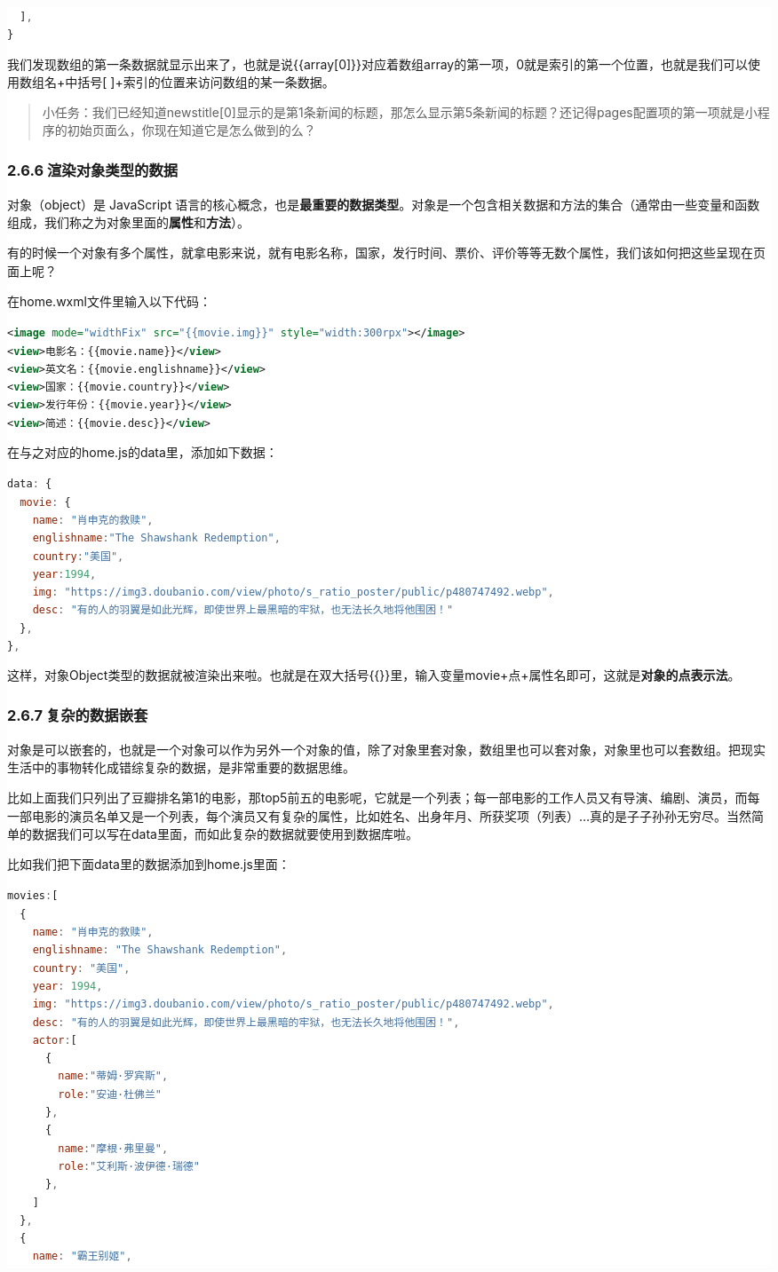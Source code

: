 ```javascript
  ],
}
```
我们发现数组的第一条数据就显示出来了，也就是说{{array[0]}}对应着数组array的第一项，0就是索引的第一个位置，也就是我们可以使用数组名+中括号[ ]+索引的位置来访问数组的某一条数据。

> 小任务：我们已经知道newstitle[0]显示的是第1条新闻的标题，那怎么显示第5条新闻的标题？还记得pages配置项的第一项就是小程序的初始页面么，你现在知道它是怎么做到的么？

### 2.6.6 渲染对象类型的数据
对象（object）是 JavaScript 语言的核心概念，也是**最重要的数据类型**。对象是一个包含相关数据和方法的集合（通常由一些变量和函数组成，我们称之为对象里面的**属性**和**方法**）。

有的时候一个对象有多个属性，就拿电影来说，就有电影名称，国家，发行时间、票价、评价等等无数个属性，我们该如何把这些呈现在页面上呢？

在home.wxml文件里输入以下代码：
```xml
<image mode="widthFix" src="{{movie.img}}" style="width:300rpx"></image>
<view>电影名：{{movie.name}}</view>
<view>英文名：{{movie.englishname}}</view>
<view>国家：{{movie.country}}</view>
<view>发行年份：{{movie.year}}</view>
<view>简述：{{movie.desc}}</view>
```
在与之对应的home.js的data里，添加如下数据：
```javascript
data: {
  movie: {
    name: "肖申克的救赎",
    englishname:"The Shawshank Redemption",
    country:"美国",
    year:1994,
    img: "https://img3.doubanio.com/view/photo/s_ratio_poster/public/p480747492.webp",
    desc: "有的人的羽翼是如此光辉，即使世界上最黑暗的牢狱，也无法长久地将他围困！"
  },
},
```
这样，对象Object类型的数据就被渲染出来啦。也就是在双大括号{{}}里，输入变量movie+点+属性名即可，这就是**对象的点表示法**。

### 2.6.7 复杂的数据嵌套
对象是可以嵌套的，也就是一个对象可以作为另外一个对象的值，除了对象里套对象，数组里也可以套对象，对象里也可以套数组。把现实生活中的事物转化成错综复杂的数据，是非常重要的数据思维。

比如上面我们只列出了豆瓣排名第1的电影，那top5前五的电影呢，它就是一个列表；每一部电影的工作人员又有导演、编剧、演员，而每一部电影的演员名单又是一个列表，每个演员又有复杂的属性，比如姓名、出身年月、所获奖项（列表）…真的是子子孙孙无穷尽。当然简单的数据我们可以写在data里面，而如此复杂的数据就要使用到数据库啦。

比如我们把下面data里的数据添加到home.js里面：
```javascript
movies:[
  {
    name: "肖申克的救赎",
    englishname: "The Shawshank Redemption",
    country: "美国",
    year: 1994,
    img: "https://img3.doubanio.com/view/photo/s_ratio_poster/public/p480747492.webp",
    desc: "有的人的羽翼是如此光辉，即使世界上最黑暗的牢狱，也无法长久地将他围困！",
    actor:[
      {
        name:"蒂姆·罗宾斯",
        role:"安迪·杜佛兰"
      },
      {
        name:"摩根·弗里曼",
        role:"艾利斯·波伊德·瑞德"
      },
    ]
  },
  {
    name: "霸王别姬",
```